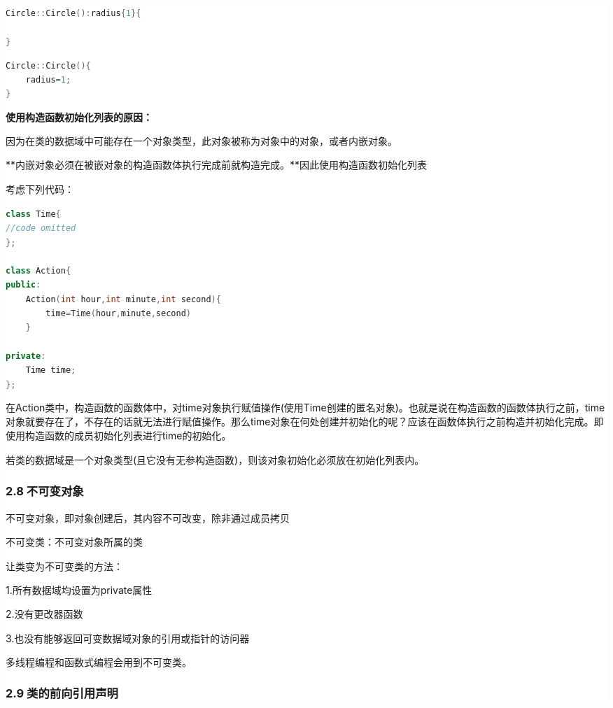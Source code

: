 ```cpp
Circle::Circle():radius{1}{
    
}
```

```cpp
Circle::Circle(){
    radius=1;
}
```

**使用构造函数初始化列表的原因：**

因为在类的数据域中可能存在一个对象类型，此对象被称为对象中的对象，或者内嵌对象。

**内嵌对象必须在被嵌对象的构造函数体执行完成前就构造完成。**因此使用构造函数初始化列表

考虑下列代码：

```cpp
class Time{
//code omitted
};

class Action{
public:
    Action(int hour,int minute,int second){
        time=Time(hour,minute,second)
    }

private:
    Time time;
};
```

在Action类中，构造函数的函数体中，对time对象执行赋值操作(使用Time创建的匿名对象)。也就是说在构造函数的函数体执行之前，time对象就要存在了，不存在的话就无法进行赋值操作。那么time对象在何处创建并初始化的呢？应该在函数体执行之前构造并初始化完成。即使用构造函数的成员初始化列表进行time的初始化。

若类的数据域是一个对象类型(且它没有无参构造函数)，则该对象初始化必须放在初始化列表内。

### 2.8 不可变对象

不可变对象，即对象创建后，其内容不可改变，除非通过成员拷贝

不可变类：不可变对象所属的类

让类变为不可变类的方法：

1.所有数据域均设置为private属性

2.没有更改器函数

3.也没有能够返回可变数据域对象的引用或指针的访问器

多线程编程和函数式编程会用到不可变类。

### 2.9  类的前向引用声明
